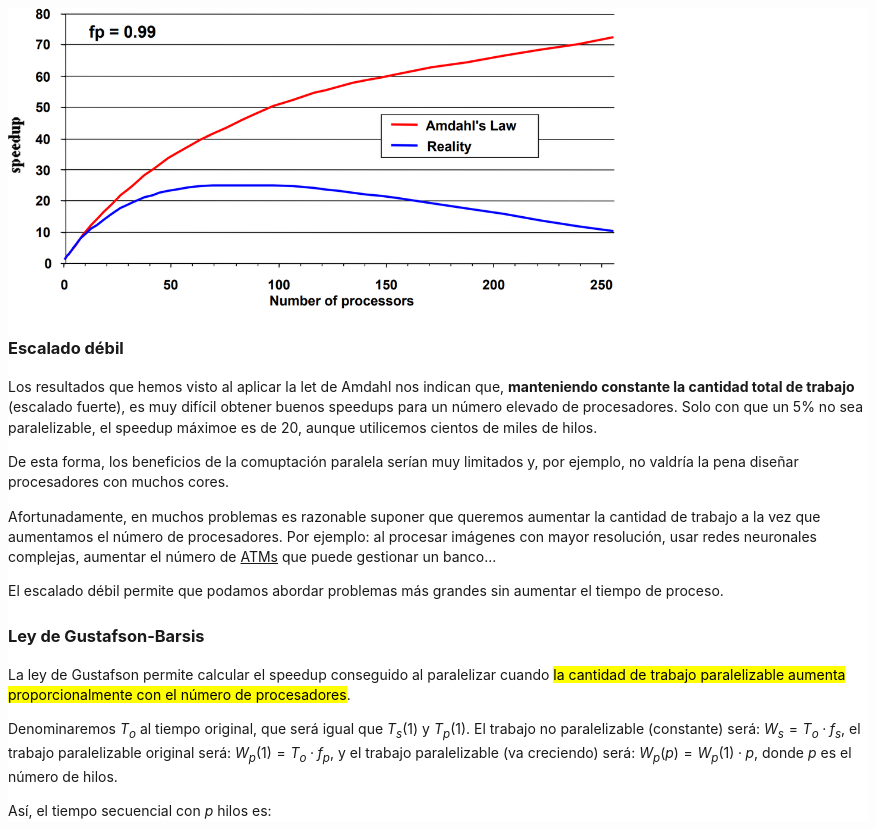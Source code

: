 <img title="" src="assets/amdahl_realidad.png" alt="" data-align="center" width="608">

### Escalado débil

Los resultados que hemos visto al aplicar la let de Amdahl nos indican que, **manteniendo constante la cantidad total de trabajo** (escalado fuerte), es muy difícil obtener buenos speedups para un número elevado de procesadores. Solo con que un 5% no sea paralelizable, el speedup máximoe es de 20, aunque utilicemos cientos de miles de hilos.

De esta forma, los beneficios de la comuptación paralela serían muy limitados y, por ejemplo, no valdría la pena diseñar procesadores con muchos cores.

Afortunadamente, en muchos problemas es razonable suponer que queremos aumentar la cantidad de trabajo a la vez que aumentamos el número de procesadores. Por ejemplo: al procesar imágenes con mayor resolución, usar redes neuronales complejas, aumentar el número de [ATMs](https://handsonbanking.org/es/resources/cajero-automatico-atm/#:~:text=ATM%20son%20las,manera%20conveniente.) que puede gestionar un banco...

El escalado débil permite que podamos abordar problemas más grandes sin aumentar el tiempo de proceso.

### Ley de Gustafson-Barsis

La ley de Gustafson permite calcular el speedup conseguido al paralelizar cuando <mark>la cantidad de trabajo paralelizable aumenta proporcionalmente con el número de procesadores</mark>.

Denominaremos $T_o$ al tiempo original, que será igual que $T_s(1)$ y $T_p(1)$. El trabajo no paralelizable (constante) será: $W_s=T_o·f_s$, el trabajo paralelizable original será: $W_p(1)=T_o·f_p$, y el trabajo paralelizable (va creciendo) será: $W_p(p)=W_p(1)·p$, donde $p$ es el número de hilos.

Así, el tiempo secuencial con $p$ hilos es:

